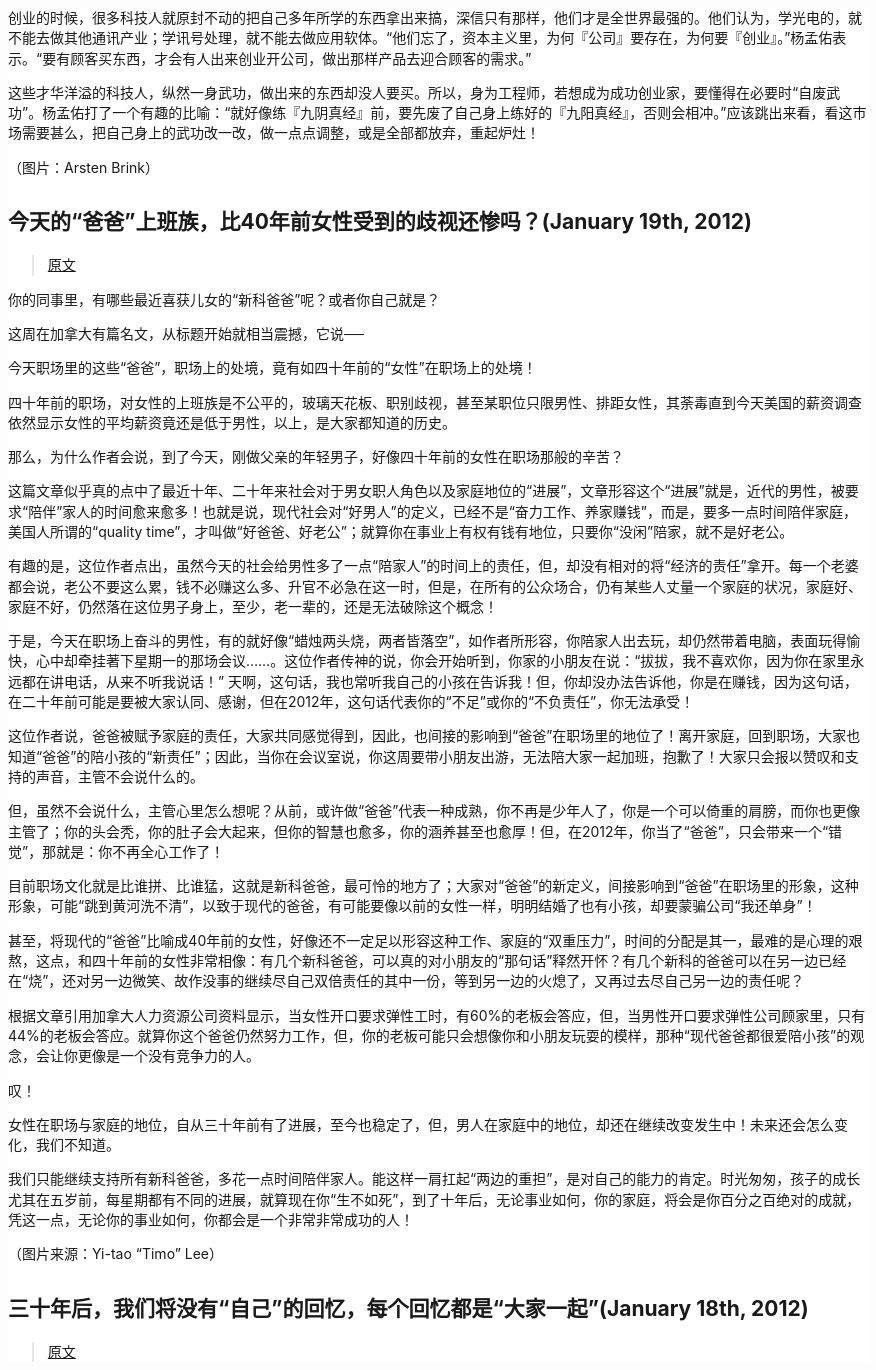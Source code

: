 创业的时候，很多科技人就原封不动的把自己多年所学的东西拿出来搞，深信只有那样，他们才是全世界最强的。他们认为，学光电的，就不能去做其他通讯产业；学讯号处理，就不能去做应用软体。“他们忘了，资本主义里，为何『公司』要存在，为何要『创业』。”杨孟佑表示。“要有顾客买东西，才会有人出来创业开公司，做出那样产品去迎合顾客的需求。”

这些才华洋溢的科技人，纵然一身武功，做出来的东西却没人要买。所以，身为工程师，若想成为成功创业家，要懂得在必要时“自废武功”。杨孟佑打了一个有趣的比喻：“就好像练『九阴真经』前，要先废了自己身上练好的『九阳真经』，否则会相冲。”应该跳出来看，看这市场需要甚么，把自己身上的武功改一改，做一点点调整，或是全部都放弃，重起炉灶！

（图片：Arsten Brink）

## 今天的“爸爸”上班族，比40年前女性受到的歧视还惨吗？(January 19th,  2012)

> [原文](http://mr6.cc/?p=7072)


你的同事里，有哪些最近喜获儿女的“新科爸爸”呢？或者你自己就是？

这周在加拿大有篇名文，从标题开始就相当震撼，它说──

今天职场里的这些“爸爸”，职场上的处境，竟有如四十年前的“女性”在职场上的处境！

四十年前的职场，对女性的上班族是不公平的，玻璃天花板、职别歧视，甚至某职位只限男性、排距女性，其荼毒直到今天美国的薪资调查依然显示女性的平均薪资竟还是低于男性，以上，是大家都知道的历史。

那么，为什么作者会说，到了今天，刚做父亲的年轻男子，好像四十年前的女性在职场那般的辛苦？

这篇文章似乎真的点中了最近十年、二十年来社会对于男女职人角色以及家庭地位的“进展”，文章形容这个“进展”就是，近代的男性，被要求“陪伴”家人的时间愈来愈多！也就是说，现代社会对“好男人”的定义，已经不是“奋力工作、养家赚钱”，而是，要多一点时间陪伴家庭，美国人所谓的“quality time”，才叫做“好爸爸、好老公”；就算你在事业上有权有钱有地位，只要你“没闲”陪家，就不是好老公。

有趣的是，这位作者点出，虽然今天的社会给男性多了一点“陪家人”的时间上的责任，但，却没有相对的将“经济的责任”拿开。每一个老婆都会说，老公不要这么累，钱不必赚这么多、升官不必急在这一时，但是，在所有的公众场合，仍有某些人丈量一个家庭的状况，家庭好、家庭不好，仍然落在这位男子身上，至少，老一辈的，还是无法破除这个概念！

于是，今天在职场上奋斗的男性，有的就好像“蜡烛两头烧，两者皆落空”，如作者所形容，你陪家人出去玩，却仍然带着电脑，表面玩得愉快，心中却牵挂著下星期一的那场会议……。这位作者传神的说，你会开始听到，你家的小朋友在说：“拔拔，我不喜欢你，因为你在家里永远都在讲电话，从来不听我说话！” 天啊，这句话，我也常听我自己的小孩在告诉我！但，你却没办法告诉他，你是在赚钱，因为这句话，在二十年前可能是要被大家认同、感谢，但在2012年，这句话代表你的“不足”或你的“不负责任”，你无法承受！

这位作者说，爸爸被赋予家庭的责任，大家共同感觉得到，因此，也间接的影响到“爸爸”在职场里的地位了！离开家庭，回到职场，大家也知道“爸爸”的陪小孩的“新责任”；因此，当你在会议室说，你这周要带小朋友出游，无法陪大家一起加班，抱歉了！大家只会报以赞叹和支持的声音，主管不会说什么的。

但，虽然不会说什么，主管心里怎么想呢？从前，或许做“爸爸”代表一种成熟，你不再是少年人了，你是一个可以倚重的肩膀，而你也更像主管了；你的头会秃，你的肚子会大起来，但你的智慧也愈多，你的涵养甚至也愈厚！但，在2012年，你当了“爸爸”，只会带来一个“错觉”，那就是：你不再全心工作了！

目前职场文化就是比谁拼、比谁猛，这就是新科爸爸，最可怜的地方了；大家对“爸爸”的新定义，间接影响到“爸爸”在职场里的形象，这种形象，可能“跳到黄河洗不清”，以致于现代的爸爸，有可能要像以前的女性一样，明明结婚了也有小孩，却要蒙骗公司“我还单身”！

甚至，将现代的“爸爸”比喻成40年前的女性，好像还不一定足以形容这种工作、家庭的“双重压力”，时间的分配是其一，最难的是心理的艰熬，这点，和四十年前的女性非常相像：有几个新科爸爸，可以真的对小朋友的“那句话”释然开怀？有几个新科的爸爸可以在另一边已经在“烧”，还对另一边微笑、故作没事的继续尽自己双倍责任的其中一份，等到另一边的火熄了，又再过去尽自己另一边的责任呢？

根据文章引用加拿大人力资源公司资料显示，当女性开口要求弹性工时，有60%的老板会答应，但，当男性开口要求弹性公司顾家里，只有44%的老板会答应。就算你这个爸爸仍然努力工作，但，你的老板可能只会想像你和小朋友玩耍的模样，那种“现代爸爸都很爱陪小孩”的观念，会让你更像是一个没有竞争力的人。

叹！

女性在职场与家庭的地位，自从三十年前有了进展，至今也稳定了，但，男人在家庭中的地位，却还在继续改变发生中！未来还会怎么变化，我们不知道。

我们只能继续支持所有新科爸爸，多花一点时间陪伴家人。能这样一肩扛起“两边的重担”，是对自己的能力的肯定。时光匆匆，孩子的成长尤其在五岁前，每星期都有不同的进展，就算现在你“生不如死”，到了十年后，无论事业如何，你的家庭，将会是你百分之百绝对的成就，凭这一点，无论你的事业如何，你都会是一个非常非常成功的人！

（图片来源：Yi-tao “Timo” Lee）

## 三十年后，我们将没有“自己”的回忆，每个回忆都是“大家一起”(January 18th,  2012)

> [原文](http://mr6.cc/?p=7069)
